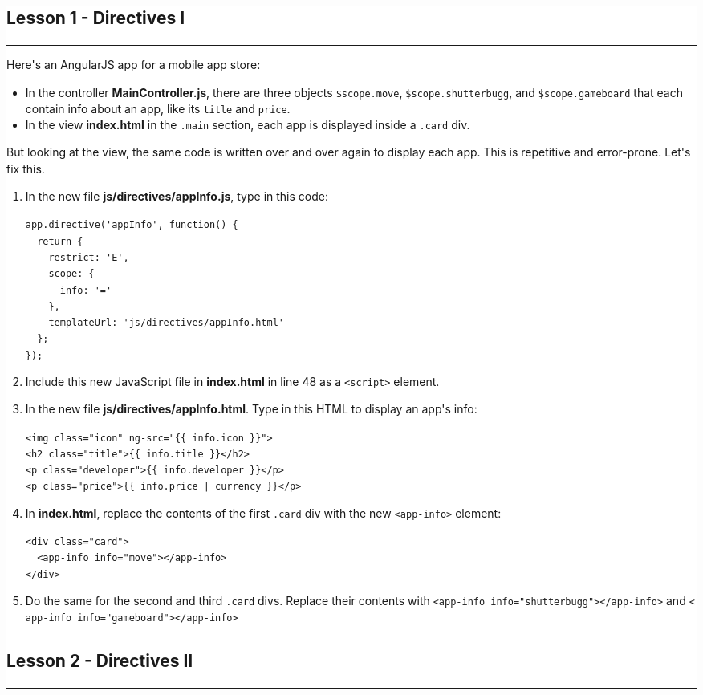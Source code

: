 


## Lesson 1 - Directives I
---

Here's an AngularJS app for a mobile app store:

* In the controller **MainController.js**, there are three objects `$scope.move`, `$scope.shutterbugg`, and `$scope.gameboard` that each contain info about an app,
like its `title` and `price`.
* In the view **index.html** in the `.main` section, each app is displayed inside a `.card` div.

But looking at the view, the same code is written over and over again to display each app. This is repetitive and error-prone. Let's fix this.

1. In the new file **js/directives/appInfo.js**, type in this code:


    ```
    app.directive('appInfo', function() {
      return {
        restrict: 'E',
        scope: {
          info: '='
        },
        templateUrl: 'js/directives/appInfo.html'
      };
    });
    ```

2. Include this new JavaScript file in **index.html** in line 48 as a `<script>` element.
3. In the new file **js/directives/appInfo.html**. Type in this HTML to display an app's info:


    ```
    <img class="icon" ng-src="{{ info.icon }}">
    <h2 class="title">{{ info.title }}</h2>
    <p class="developer">{{ info.developer }}</p>
    <p class="price">{{ info.price | currency }}</p>
    ```

4. In **index.html**, replace the contents of the first `.card` div with the new `<app-info>` element:


    ```
    <div class="card">
      <app-info info="move"></app-info>
    </div>
    ```

5. Do the same for the second and third `.card` divs. Replace their contents with
    `<app-info info="shutterbugg"></app-info>` and `<app-info info="gameboard"></app-info>`

## Lesson 2 - Directives II
---
